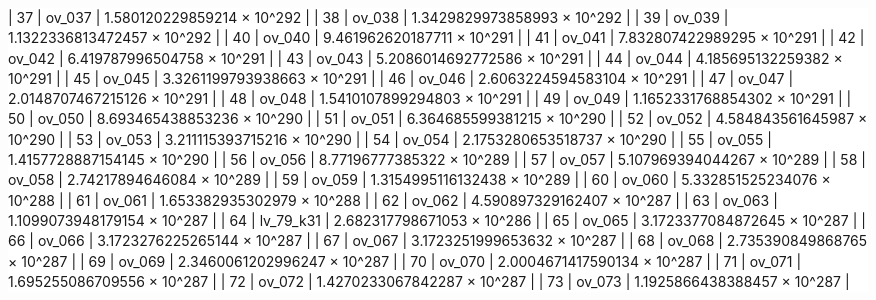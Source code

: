| 37 | ov_037 | 1.580120229859214 × 10^292 |
| 38 | ov_038 | 1.3429829973858993 × 10^292 |
| 39 | ov_039 | 1.1322336813472457 × 10^292 |
| 40 | ov_040 | 9.461962620187711 × 10^291 |
| 41 | ov_041 | 7.832807422989295 × 10^291 |
| 42 | ov_042 | 6.419787996504758 × 10^291 |
| 43 | ov_043 | 5.2086014692772586 × 10^291 |
| 44 | ov_044 | 4.185695132259382 × 10^291 |
| 45 | ov_045 | 3.3261199793938663 × 10^291 |
| 46 | ov_046 | 2.6063224594583104 × 10^291 |
| 47 | ov_047 | 2.0148707467215126 × 10^291 |
| 48 | ov_048 | 1.5410107899294803 × 10^291 |
| 49 | ov_049 | 1.1652331768854302 × 10^291 |
| 50 | ov_050 | 8.693465438853236 × 10^290 |
| 51 | ov_051 | 6.364685599381215 × 10^290 |
| 52 | ov_052 | 4.584843561645987 × 10^290 |
| 53 | ov_053 | 3.211115393715216 × 10^290 |
| 54 | ov_054 | 2.1753280653518737 × 10^290 |
| 55 | ov_055 | 1.4157728887154145 × 10^290 |
| 56 | ov_056 | 8.77196777385322 × 10^289 |
| 57 | ov_057 | 5.107969394044267 × 10^289 |
| 58 | ov_058 | 2.74217894646084 × 10^289 |
| 59 | ov_059 | 1.3154995116132438 × 10^289 |
| 60 | ov_060 | 5.332851525234076 × 10^288 |
| 61 | ov_061 | 1.653382935302979 × 10^288 |
| 62 | ov_062 | 4.590897329162407 × 10^287 |
| 63 | ov_063 | 1.1099073948179154 × 10^287 |
| 64 | lv_79_k31 | 2.682317798671053 × 10^286 |
| 65 | ov_065 | 3.1723377084872645 × 10^287 |
| 66 | ov_066 | 3.1723276225265144 × 10^287 |
| 67 | ov_067 | 3.1723251999653632 × 10^287 |
| 68 | ov_068 | 2.735390849868765 × 10^287 |
| 69 | ov_069 | 2.3460061202996247 × 10^287 |
| 70 | ov_070 | 2.0004671417590134 × 10^287 |
| 71 | ov_071 | 1.695255086709556 × 10^287 |
| 72 | ov_072 | 1.4270233067842287 × 10^287 |
| 73 | ov_073 | 1.1925866438388457 × 10^287 |
